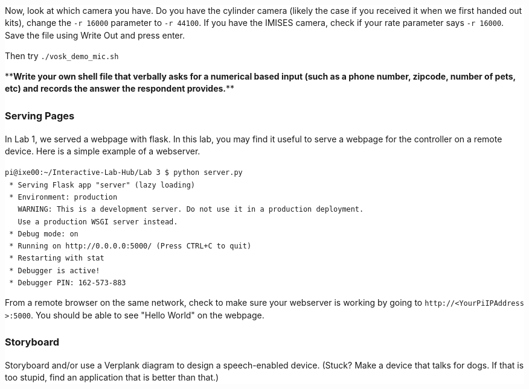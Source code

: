 Now, look at which camera you have. Do you have the cylinder camera (likely the case if you received it when we first handed out kits), change the `-r 16000` parameter to `-r 44100`. If you have the IMISES camera, check if your rate parameter says `-r 16000`. Save the file using Write Out and press enter.

Then try `./vosk_demo_mic.sh`

\*\***Write your own shell file that verbally asks for a numerical based input (such as a phone number, zipcode, number of pets, etc) and records the answer the respondent provides.**\*\*

### Serving Pages

In Lab 1, we served a webpage with flask. In this lab, you may find it useful to serve a webpage for the controller on a remote device. Here is a simple example of a webserver.

```
pi@ixe00:~/Interactive-Lab-Hub/Lab 3 $ python server.py
 * Serving Flask app "server" (lazy loading)
 * Environment: production
   WARNING: This is a development server. Do not use it in a production deployment.
   Use a production WSGI server instead.
 * Debug mode: on
 * Running on http://0.0.0.0:5000/ (Press CTRL+C to quit)
 * Restarting with stat
 * Debugger is active!
 * Debugger PIN: 162-573-883
```
From a remote browser on the same network, check to make sure your webserver is working by going to `http://<YourPiIPAddress>:5000`. You should be able to see "Hello World" on the webpage.

### Storyboard

Storyboard and/or use a Verplank diagram to design a speech-enabled device. (Stuck? Make a device that talks for dogs. If that is too stupid, find an application that is better than that.) 
